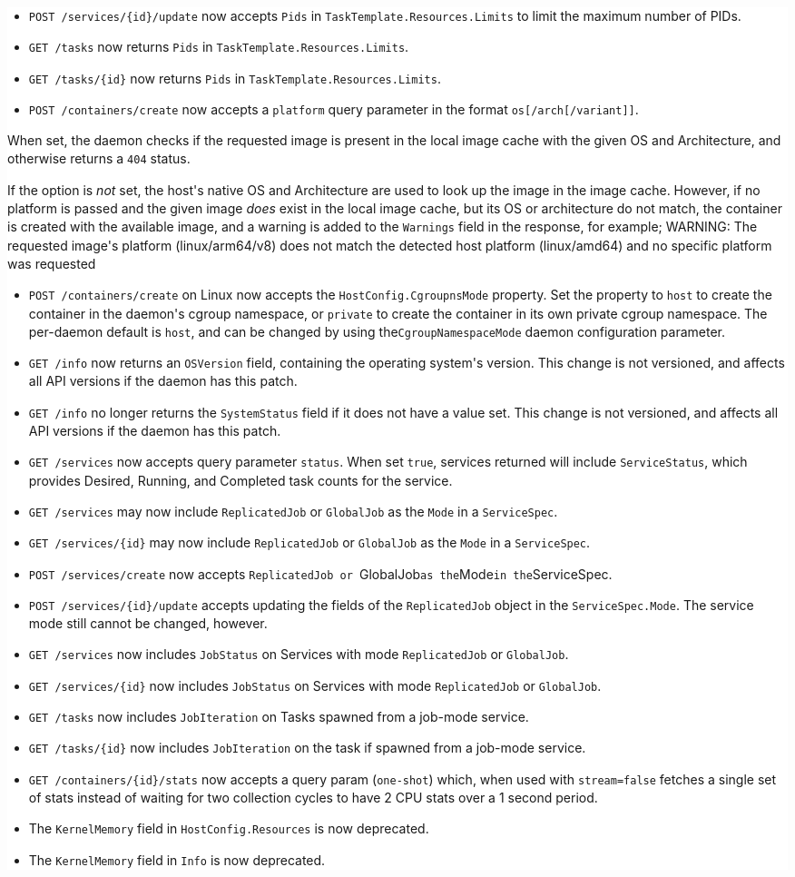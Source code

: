   * `POST /services/{id}/update` now accepts `Pids` in `TaskTemplate.Resources.Limits` to limit the maximum number of PIDs.

  * `GET /tasks` now returns `Pids` in `TaskTemplate.Resources.Limits`.

  * `GET /tasks/{id}` now returns `Pids` in `TaskTemplate.Resources.Limits`.

  * `POST /containers/create` now accepts a `platform` query parameter in the format `os[/arch[/variant]]`.

When set, the daemon checks if the requested image is present in the local image cache with the given OS and Architecture, and otherwise returns a `404` status.

If the option is _not_ set, the host's native OS and Architecture are used to look up the image in the image cache. However, if no platform is passed and the given image _does_ exist in the local image cache, but its OS or architecture do not match, the container is created with the available image, and a warning is added to the `Warnings` field in the response, for example;                  WARNING: The requested image's platform (linux/arm64/v8) does not                  match the detected host platform (linux/amd64) and no                  specific platform was requested         

  * `POST /containers/create` on Linux now accepts the `HostConfig.CgroupnsMode` property. Set the property to `host` to create the container in the daemon's cgroup namespace, or `private` to create the container in its own private cgroup namespace. The per-daemon default is `host`, and can be changed by using the`CgroupNamespaceMode` daemon configuration parameter.

  * `GET /info` now returns an `OSVersion` field, containing the operating system's version. This change is not versioned, and affects all API versions if the daemon has this patch.

  * `GET /info` no longer returns the `SystemStatus` field if it does not have a value set. This change is not versioned, and affects all API versions if the daemon has this patch.

  * `GET /services` now accepts query parameter `status`. When set `true`, services returned will include `ServiceStatus`, which provides Desired, Running, and Completed task counts for the service.

  * `GET /services` may now include `ReplicatedJob` or `GlobalJob` as the `Mode` in a `ServiceSpec`.

  * `GET /services/{id}` may now include `ReplicatedJob` or `GlobalJob` as the `Mode` in a `ServiceSpec`.

  * `POST /services/create` now accepts `ReplicatedJob or `GlobalJob`as the`Mode`in the`ServiceSpec.

  * `POST /services/{id}/update` accepts updating the fields of the `ReplicatedJob` object in the `ServiceSpec.Mode`. The service mode still cannot be changed, however.

  * `GET /services` now includes `JobStatus` on Services with mode `ReplicatedJob` or `GlobalJob`.

  * `GET /services/{id}` now includes `JobStatus` on Services with mode `ReplicatedJob` or `GlobalJob`.

  * `GET /tasks` now includes `JobIteration` on Tasks spawned from a job-mode service.

  * `GET /tasks/{id}` now includes `JobIteration` on the task if spawned from a job-mode service.

  * `GET /containers/{id}/stats` now accepts a query param \(`one-shot`\) which, when used with `stream=false` fetches a single set of stats instead of waiting for two collection cycles to have 2 CPU stats over a 1 second period.

  * The `KernelMemory` field in `HostConfig.Resources` is now deprecated.

  * The `KernelMemory` field in `Info` is now deprecated.
